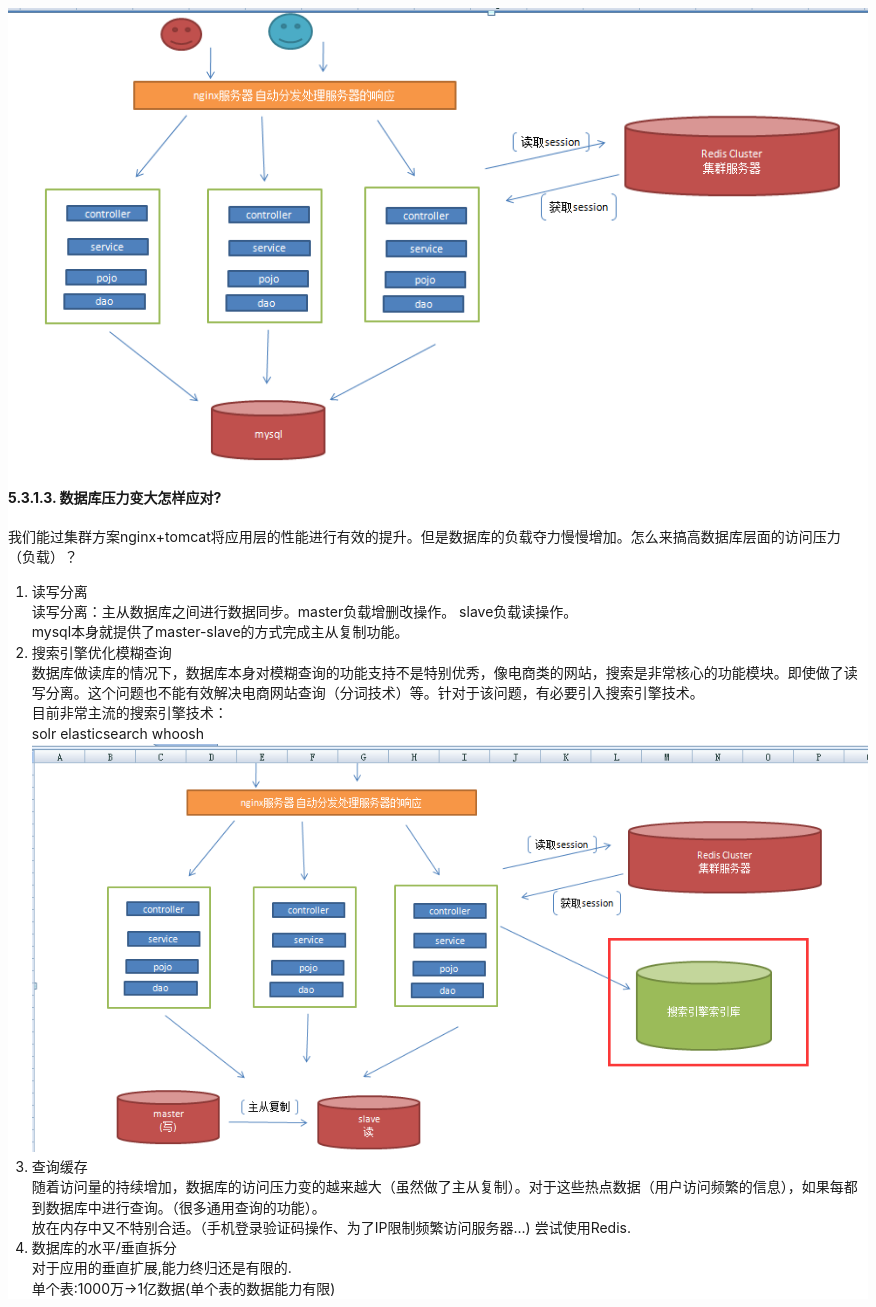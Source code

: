 ![](./img/4.png)
#### 5.3.1.3. 数据库压力变大怎样应对?  
我们能过集群方案nginx+tomcat将应用层的性能进行有效的提升。但是数据库的负载夺力慢慢增加。怎么来搞高数据库层面的访问压力（负载）？  
1. 读写分离  
读写分离：主从数据库之间进行数据同步。master负载增删改操作。 slave负载读操作。  
mysql本身就提供了master-slave的方式完成主从复制功能。  
2. 搜索引擎优化模糊查询    
数据库做读库的情况下，数据库本身对模糊查询的功能支持不是特别优秀，像电商类的网站，搜索是非常核心的功能模块。即使做了读写分离。这个问题也不能有效解决电商网站查询（分词技术）等。针对于该问题，有必要引入搜索引擎技术。  
目前非常主流的搜索引擎技术：  
solr elasticsearch whoosh    
![](./img/6.png)  
3. 查询缓存  
随着访问量的持续增加，数据库的访问压力变的越来越大（虽然做了主从复制）。对于这些热点数据（用户访问频繁的信息），如果每都到数据库中进行查询。（很多通用查询的功能）。  
放在内存中又不特别合适。（手机登录验证码操作、为了IP限制频繁访问服务器...) 尝试使用Redis.  
4. 数据库的水平/垂直拆分  
对于应用的垂直扩展,能力终归还是有限的.  
单个表:1000万->1亿数据(单个表的数据能力有限)  